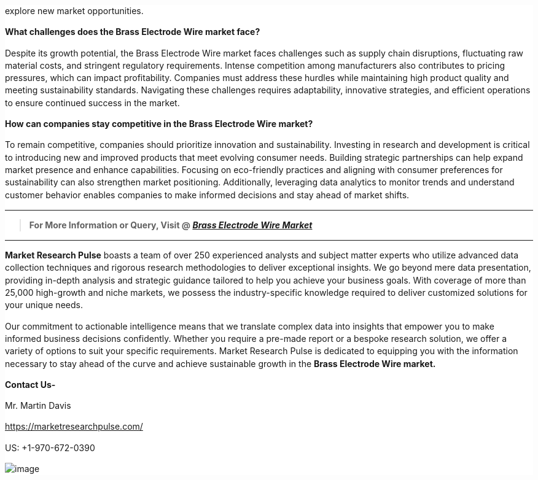 explore new market opportunities.</p><p><strong>What challenges does the Brass Electrode Wire market face?</strong></p><p>Despite its growth potential, the Brass Electrode Wire market faces challenges such as supply chain disruptions, fluctuating raw material costs, and stringent regulatory requirements. Intense competition among manufacturers also contributes to pricing pressures, which can impact profitability. Companies must address these hurdles while maintaining high product quality and meeting sustainability standards. Navigating these challenges requires adaptability, innovative strategies, and efficient operations to ensure continued success in the market.</p><p><strong>How can companies stay competitive in the Brass Electrode Wire market?</strong></p><p>To remain competitive, companies should prioritize innovation and sustainability. Investing in research and development is critical to introducing new and improved products that meet evolving consumer needs. Building strategic partnerships can help expand market presence and enhance capabilities. Focusing on eco-friendly practices and aligning with consumer preferences for sustainability can also strengthen market positioning. Additionally, leveraging data analytics to monitor trends and understand customer behavior enables companies to make informed decisions and stay ahead of market shifts.</p><hr /><blockquote><p><strong>For More Information or Query, Visit @&nbsp;<em><a href="https://marketresearchpulse.com/report/96718/brass-electrode-wire-market?utm_source=Linkedin&utm_medium=0111">Brass Electrode Wire Market</a></em></strong></p></blockquote><hr /><p><strong>Market Research Pulse</strong> boasts a team of over 250 experienced analysts and subject matter experts who utilize advanced data collection techniques and rigorous research methodologies to deliver exceptional insights. We go beyond mere data presentation, providing in-depth analysis and strategic guidance tailored to help you achieve your business goals. With coverage of more than 25,000 high-growth and niche markets, we possess the industry-specific knowledge required to deliver customized solutions for your unique needs.</p><p>Our commitment to actionable intelligence means that we translate complex data into insights that empower you to make informed business decisions confidently. Whether you require a pre-made report or a bespoke research solution, we offer a variety of options to suit your specific requirements. Market Research Pulse is dedicated to equipping you with the information necessary to stay ahead of the curve and achieve sustainable growth in the <strong>Brass Electrode Wire market.</strong></p><p><strong>Contact Us-</strong></p><p>Mr. Martin Davis</p><p>https://marketresearchpulse.com/</p><p>US: +1-970-672-0390</p>
![image](https://github.com/user-attachments/assets/a3b979a7-0de9-4d2b-94da-73671195c55b)
